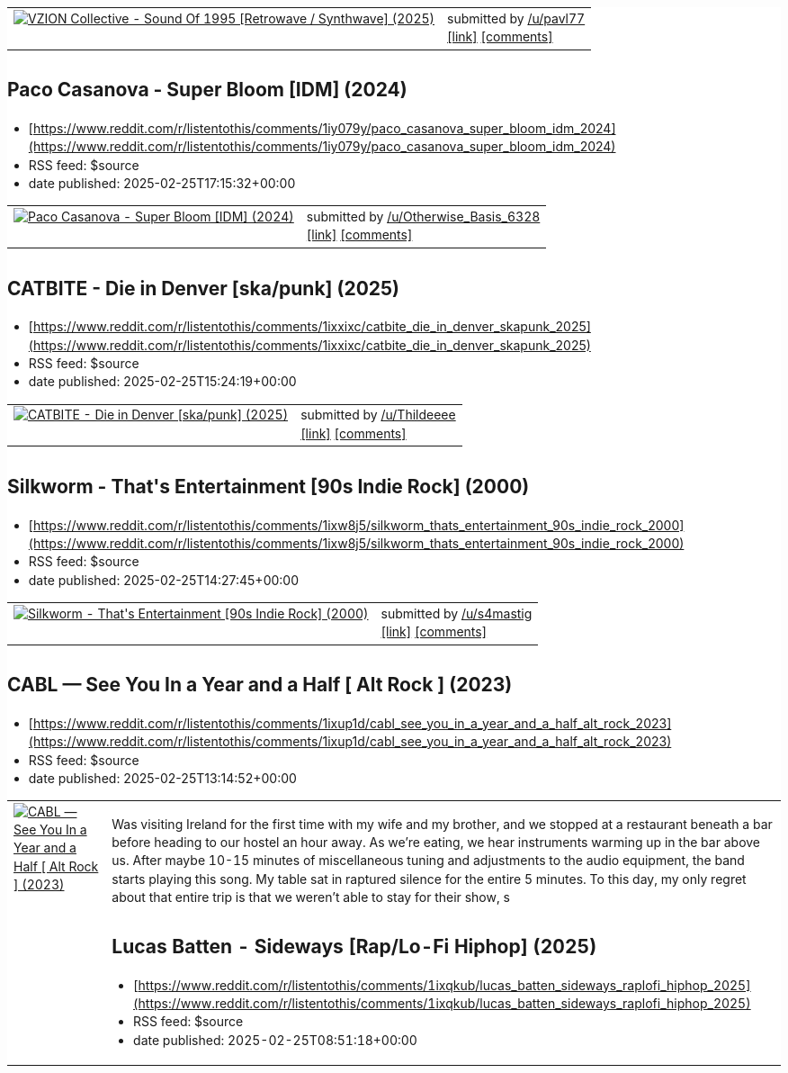 <table> <tr><td> <a href="https://www.reddit.com/r/listentothis/comments/1iy1q5b/vzion_collective_sound_of_1995_retrowave/"> <img src="https://external-preview.redd.it/QyywmzDSJSi7b7P2eo__j2KP7DQ8DWwIcOXB_Y1307A.jpg?width=320&amp;crop=smart&amp;auto=webp&amp;s=845b3423fb29ec1b808ec58a30298cf0ef1544ec" alt="VZION Collective - Sound Of 1995 [Retrowave / Synthwave] (2025)" title="VZION Collective - Sound Of 1995 [Retrowave / Synthwave] (2025)" /> </a> </td><td> &#32; submitted by &#32; <a href="https://www.reddit.com/user/pavl77"> /u/pavl77 </a> <br/> <span><a href="https://youtu.be/cFFYVd3ol2c">[link]</a></span> &#32; <span><a href="https://www.reddit.com/r/listentothis/comments/1iy1q5b/vzion_collective_sound_of_1995_retrowave/">[comments]</a></span> </td></tr></table>

## Paco Casanova - Super Bloom [IDM] (2024)
 - [https://www.reddit.com/r/listentothis/comments/1iy079y/paco_casanova_super_bloom_idm_2024](https://www.reddit.com/r/listentothis/comments/1iy079y/paco_casanova_super_bloom_idm_2024)
 - RSS feed: $source
 - date published: 2025-02-25T17:15:32+00:00

<table> <tr><td> <a href="https://www.reddit.com/r/listentothis/comments/1iy079y/paco_casanova_super_bloom_idm_2024/"> <img src="https://external-preview.redd.it/RAbe5gg4msL2Frx0u8itZwprDF2wP6vPGDolp4Woqhk.jpg?width=320&amp;crop=smart&amp;auto=webp&amp;s=f729dbf52ffd50e813b7b5bb37e0e96fff1cdf3a" alt="Paco Casanova - Super Bloom [IDM] (2024)" title="Paco Casanova - Super Bloom [IDM] (2024)" /> </a> </td><td> &#32; submitted by &#32; <a href="https://www.reddit.com/user/Otherwise_Basis_6328"> /u/Otherwise_Basis_6328 </a> <br/> <span><a href="https://youtu.be/rhP7L1hrQUI?si=6YDZTTIIzjNMGXVv">[link]</a></span> &#32; <span><a href="https://www.reddit.com/r/listentothis/comments/1iy079y/paco_casanova_super_bloom_idm_2024/">[comments]</a></span> </td></tr></table>

## CATBITE - Die in Denver [ska/punk] (2025)
 - [https://www.reddit.com/r/listentothis/comments/1ixxixc/catbite_die_in_denver_skapunk_2025](https://www.reddit.com/r/listentothis/comments/1ixxixc/catbite_die_in_denver_skapunk_2025)
 - RSS feed: $source
 - date published: 2025-02-25T15:24:19+00:00

<table> <tr><td> <a href="https://www.reddit.com/r/listentothis/comments/1ixxixc/catbite_die_in_denver_skapunk_2025/"> <img src="https://external-preview.redd.it/W3L9cgEF9S-EhVzbjuaFLBOnb7Rk-mPY0LmULtHJIiI.jpg?width=320&amp;crop=smart&amp;auto=webp&amp;s=fb4c5ffd513a850e64cfd1a6e584490dd90d8f4b" alt="CATBITE - Die in Denver [ska/punk] (2025)" title="CATBITE - Die in Denver [ska/punk] (2025)" /> </a> </td><td> &#32; submitted by &#32; <a href="https://www.reddit.com/user/Thildeeee"> /u/Thildeeee </a> <br/> <span><a href="https://youtu.be/xeGduja2GGo?si=MbJPMUhLg7nQ8TrV">[link]</a></span> &#32; <span><a href="https://www.reddit.com/r/listentothis/comments/1ixxixc/catbite_die_in_denver_skapunk_2025/">[comments]</a></span> </td></tr></table>

## Silkworm - That's Entertainment [90s Indie Rock] (2000)
 - [https://www.reddit.com/r/listentothis/comments/1ixw8j5/silkworm_thats_entertainment_90s_indie_rock_2000](https://www.reddit.com/r/listentothis/comments/1ixw8j5/silkworm_thats_entertainment_90s_indie_rock_2000)
 - RSS feed: $source
 - date published: 2025-02-25T14:27:45+00:00

<table> <tr><td> <a href="https://www.reddit.com/r/listentothis/comments/1ixw8j5/silkworm_thats_entertainment_90s_indie_rock_2000/"> <img src="https://external-preview.redd.it/cZc-8jJv0NYe7g-tivoqAXfhwP0xIUcjq9MN7dJxXkA.jpg?width=320&amp;crop=smart&amp;auto=webp&amp;s=77d7bcf9bd3eac2aeeea1a0dc68b4307f32d66ae" alt="Silkworm - That's Entertainment [90s Indie Rock] (2000)" title="Silkworm - That's Entertainment [90s Indie Rock] (2000)" /> </a> </td><td> &#32; submitted by &#32; <a href="https://www.reddit.com/user/s4mastig"> /u/s4mastig </a> <br/> <span><a href="https://www.youtube.com/watch?v=KncXB2Cdpdc">[link]</a></span> &#32; <span><a href="https://www.reddit.com/r/listentothis/comments/1ixw8j5/silkworm_thats_entertainment_90s_indie_rock_2000/">[comments]</a></span> </td></tr></table>

## CABL — See You In a Year and a Half [ Alt Rock ] (2023)
 - [https://www.reddit.com/r/listentothis/comments/1ixup1d/cabl_see_you_in_a_year_and_a_half_alt_rock_2023](https://www.reddit.com/r/listentothis/comments/1ixup1d/cabl_see_you_in_a_year_and_a_half_alt_rock_2023)
 - RSS feed: $source
 - date published: 2025-02-25T13:14:52+00:00

<table> <tr><td> <a href="https://www.reddit.com/r/listentothis/comments/1ixup1d/cabl_see_you_in_a_year_and_a_half_alt_rock_2023/"> <img src="https://external-preview.redd.it/6A_HUd79dNy3QIdufUbVDaeE6EuvktxLvdmHPhMVtu8.jpg?width=320&amp;crop=smart&amp;auto=webp&amp;s=df577e9ba35eb80051051a1d48ecfbf856b90bbf" alt="CABL — See You In a Year and a Half [ Alt Rock ] (2023)" title="CABL — See You In a Year and a Half [ Alt Rock ] (2023)" /> </a> </td><td> <div class="md"><p>Was visiting Ireland for the first time with my wife and my brother, and we stopped at a restaurant beneath a bar before heading to our hostel an hour away. As we’re eating, we hear instruments warming up in the bar above us. After maybe 10-15 minutes of miscellaneous tuning and adjustments to the audio equipment, the band starts playing this song. My table sat in raptured silence for the entire 5 minutes. To this day, my only regret about that entire trip is that we weren’t able to stay for their show, s

## Lucas Batten - Sideways [Rap/Lo-Fi Hiphop] (2025)
 - [https://www.reddit.com/r/listentothis/comments/1ixqkub/lucas_batten_sideways_raplofi_hiphop_2025](https://www.reddit.com/r/listentothis/comments/1ixqkub/lucas_batten_sideways_raplofi_hiphop_2025)
 - RSS feed: $source
 - date published: 2025-02-25T08:51:18+00:00
